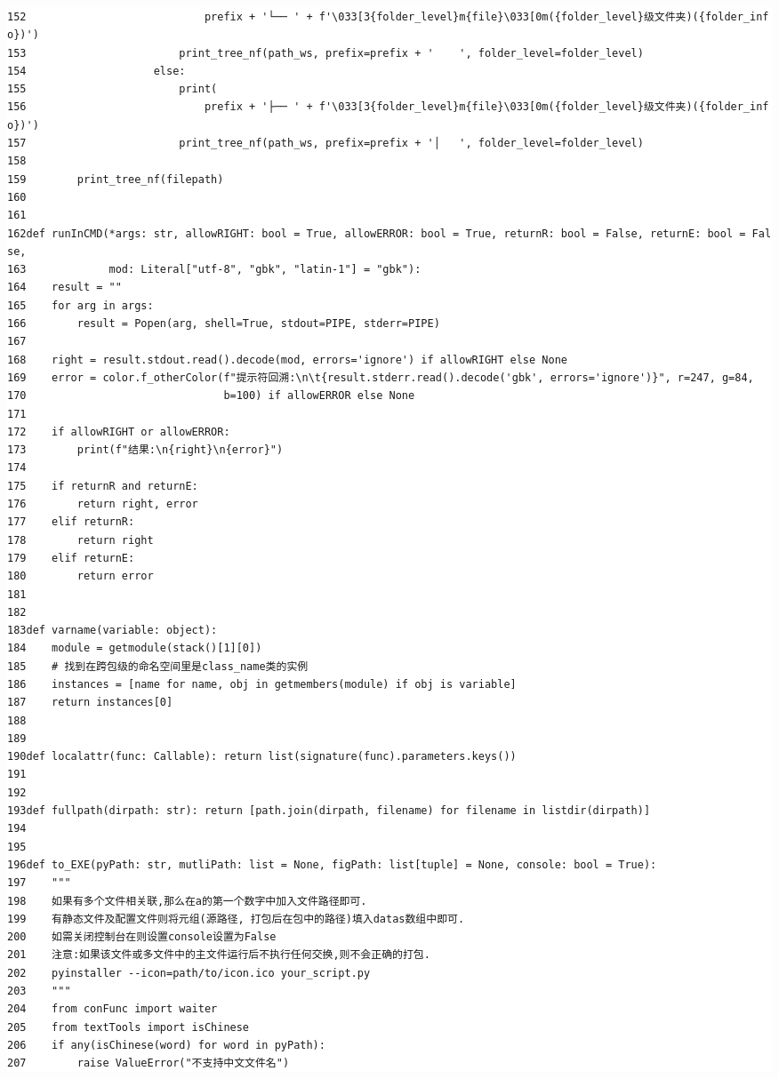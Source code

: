     152                            prefix + '└── ' + f'\033[3{folder_level}m{file}\033[0m({folder_level}级文件夹)({folder_info})')
    153                        print_tree_nf(path_ws, prefix=prefix + '    ', folder_level=folder_level)
    154                    else:
    155                        print(
    156                            prefix + '├── ' + f'\033[3{folder_level}m{file}\033[0m({folder_level}级文件夹)({folder_info})')
    157                        print_tree_nf(path_ws, prefix=prefix + '│   ', folder_level=folder_level)
    158
    159        print_tree_nf(filepath)
    160
    161
    162def runInCMD(*args: str, allowRIGHT: bool = True, allowERROR: bool = True, returnR: bool = False, returnE: bool = False,
    163             mod: Literal["utf-8", "gbk", "latin-1"] = "gbk"):
    164    result = ""
    165    for arg in args:
    166        result = Popen(arg, shell=True, stdout=PIPE, stderr=PIPE)
    167
    168    right = result.stdout.read().decode(mod, errors='ignore') if allowRIGHT else None
    169    error = color.f_otherColor(f"提示符回溯:\n\t{result.stderr.read().decode('gbk', errors='ignore')}", r=247, g=84,
    170                               b=100) if allowERROR else None
    171
    172    if allowRIGHT or allowERROR:
    173        print(f"结果:\n{right}\n{error}")
    174
    175    if returnR and returnE:
    176        return right, error
    177    elif returnR:
    178        return right
    179    elif returnE:
    180        return error
    181
    182
    183def varname(variable: object):
    184    module = getmodule(stack()[1][0])
    185    # 找到在跨包级的命名空间里是class_name类的实例
    186    instances = [name for name, obj in getmembers(module) if obj is variable]
    187    return instances[0]
    188
    189
    190def localattr(func: Callable): return list(signature(func).parameters.keys())
    191
    192
    193def fullpath(dirpath: str): return [path.join(dirpath, filename) for filename in listdir(dirpath)]
    194
    195
    196def to_EXE(pyPath: str, mutliPath: list = None, figPath: list[tuple] = None, console: bool = True):
    197    """
    198    如果有多个文件相关联,那么在a的第一个数字中加入文件路径即可.
    199    有静态文件及配置文件则将元组(源路径, 打包后在包中的路径)填入datas数组中即可.
    200    如需关闭控制台在则设置console设置为False
    201    注意:如果该文件或多文件中的主文件运行后不执行任何交换,则不会正确的打包.
    202    pyinstaller --icon=path/to/icon.ico your_script.py
    203    """
    204    from conFunc import waiter
    205    from textTools import isChinese
    206    if any(isChinese(word) for word in pyPath):
    207        raise ValueError("不支持中文文件名")